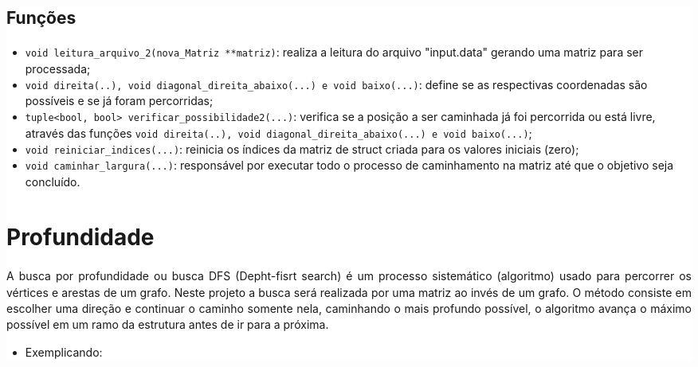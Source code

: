 ## Funções

<p align="justify">


  * `void leitura_arquivo_2(nova_Matriz **matriz)`: realiza a leitura do arquivo "input.data" gerando uma matriz para ser processada;
  * `void direita(..), void diagonal_direita_abaixo(...) e void baixo(...)`: define se as respectivas coordenadas são possíveis e se já foram percorridas;
  * `tuple<bool, bool> verificar_possibilidade2(...)`: verifica se a posição a ser caminhada já foi percorrida ou está livre, através das funções `void direita(..), void diagonal_direita_abaixo(...) e void baixo(...)`;
  * `void reiniciar_indices(...)`: reinicia os índices da matriz de struct criada para os valores iniciais (zero);
  * `void caminhar_largura(...)`: responsável por executar todo o processo de caminhamento na matriz até que o objetivo seja concluído.
</p>


# Profundidade


<p align="justify">A busca por profundidade ou busca DFS (Depht-fisrt search) é um processo sistemático (algoritmo) usado para percorrer os vértices e arestas de um grafo. Neste projeto a busca será realizada por uma matriz ao invés de um grafo. O método consiste em escolher uma direção e continuar o caminho somente nela, caminhando o mais profundo possível, o algoritmo avança o máximo possível em um ramo da estrutura antes de ir para a próxima.</p>


<ul>
  <li>Exemplicando: </li>
  <p align="center">